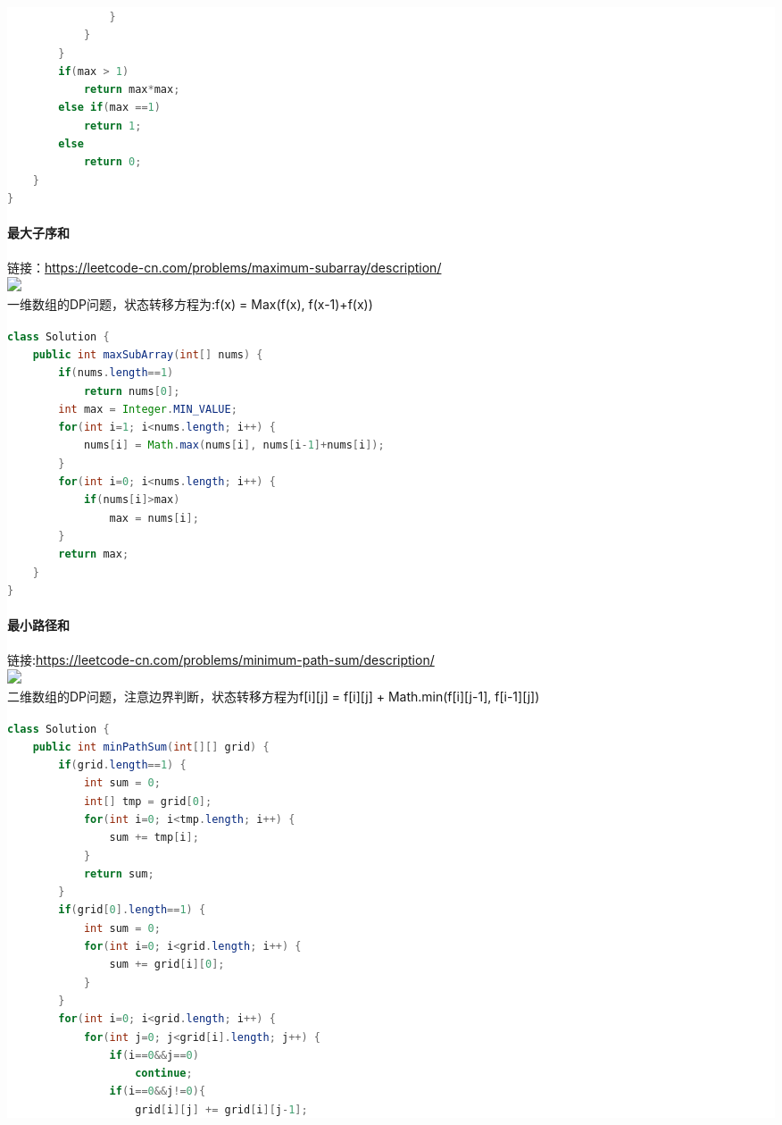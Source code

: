 ```java
                }
            }
        }
        if(max > 1)
            return max*max;
        else if(max ==1)
            return 1;
        else
            return 0;
    }
}
```

#### 最大子序和
链接：https://leetcode-cn.com/problems/maximum-subarray/description/  
![](http://ww1.sinaimg.cn/large/005L0VzSly1fu9f8gb932j30od07st90.jpg)  
一维数组的DP问题，状态转移方程为:f(x) = Max(f(x), f(x-1)+f(x))  
```java
class Solution {
    public int maxSubArray(int[] nums) {
        if(nums.length==1)
            return nums[0];
        int max = Integer.MIN_VALUE;
        for(int i=1; i<nums.length; i++) {
            nums[i] = Math.max(nums[i], nums[i-1]+nums[i]);
        }
        for(int i=0; i<nums.length; i++) {
            if(nums[i]>max)
                max = nums[i];
        }
        return max;
    }
}
```

#### 最小路径和
链接:https://leetcode-cn.com/problems/minimum-path-sum/description/  
![](http://ww1.sinaimg.cn/large/005L0VzSly1fu9fqqw3hoj30o608ct8u.jpg)  
二维数组的DP问题，注意边界判断，状态转移方程为f[i][j] = f[i][j] + Math.min(f[i][j-1], f[i-1][j])  
```java
class Solution {
    public int minPathSum(int[][] grid) {
        if(grid.length==1) {
            int sum = 0;
            int[] tmp = grid[0];
            for(int i=0; i<tmp.length; i++) {
                sum += tmp[i];
            }
            return sum;
        }
        if(grid[0].length==1) {
            int sum = 0;
            for(int i=0; i<grid.length; i++) {
                sum += grid[i][0];
            }
        }
        for(int i=0; i<grid.length; i++) {
            for(int j=0; j<grid[i].length; j++) {
                if(i==0&&j==0)
                    continue;
                if(i==0&&j!=0){
                    grid[i][j] += grid[i][j-1];
```